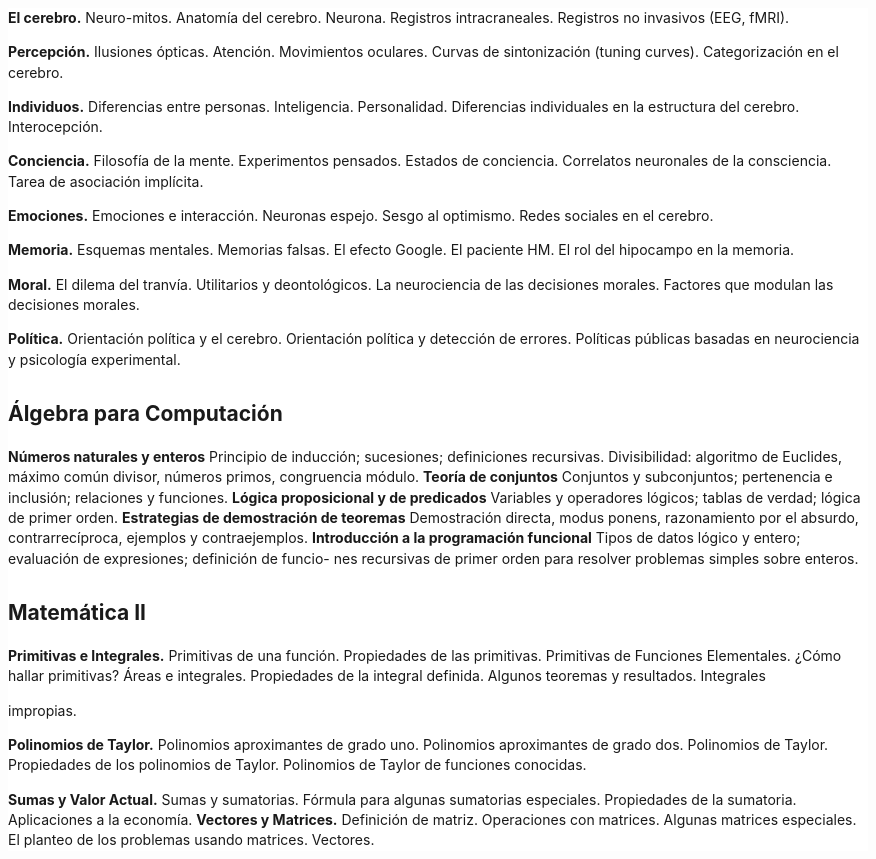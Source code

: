**El cerebro.** Neuro-mitos. Anatomía del cerebro. Neurona. Registros intracraneales.
Registros no invasivos (EEG, fMRI).

**Percepción.** Ilusiones ópticas. Atención. Movimientos oculares. Curvas de
sintonización (tuning curves). Categorización en el cerebro.

**Individuos.** Diferencias entre personas. Inteligencia. Personalidad. Diferencias
individuales en la estructura del cerebro. Interocepción.

**Conciencia.** Filosofía de la mente. Experimentos pensados. Estados de conciencia.
Correlatos neuronales de la consciencia. Tarea de asociación implícita.

**Emociones.** Emociones e interacción. Neuronas espejo. Sesgo al optimismo. Redes
sociales en el cerebro.

**Memoria.** Esquemas mentales. Memorias falsas. El efecto Google. El paciente HM. El rol
del hipocampo en la memoria.

**Moral.** El dilema del tranvía. Utilitarios y deontológicos. La neurociencia de las
decisiones morales. Factores que modulan las decisiones morales.

**Política.** Orientación política y el cerebro. Orientación política y detección de errores.
Políticas públicas basadas en neurociencia y psicología experimental.

## Álgebra para Computación

**Números naturales y enteros**
Principio de inducción; sucesiones; definiciones recursivas.
Divisibilidad: algoritmo de Euclides, máximo común divisor, números primos,
congruencia módulo.
**Teoría de conjuntos**
Conjuntos y subconjuntos; pertenencia e inclusión; relaciones y funciones.
**Lógica proposicional y de predicados**
Variables y operadores lógicos; tablas de verdad; lógica de primer orden.
**Estrategias de demostración de teoremas**
Demostración directa, modus ponens, razonamiento por el absurdo,
contrarrecíproca, ejemplos y contraejemplos.
**Introducción a la programación funcional**
Tipos de datos lógico y entero; evaluación de expresiones; definición de funcio-
nes recursivas de primer orden para resolver problemas simples sobre enteros.

## Matemática II

**Primitivas e Integrales.** Primitivas de una función. Propiedades de las primitivas.
Primitivas de Funciones Elementales. ¿Cómo hallar primitivas? Áreas e integrales.
Propiedades de la integral definida. Algunos teoremas y resultados. Integrales


impropias.

**Polinomios de Taylor.** Polinomios aproximantes de grado uno. Polinomios
aproximantes de grado dos. Polinomios de Taylor. Propiedades de los polinomios de
Taylor. Polinomios de Taylor de funciones conocidas.

**Sumas y Valor Actual.** Sumas y sumatorias. Fórmula para algunas sumatorias
especiales. Propiedades de la sumatoria. Aplicaciones a la economía.
**Vectores y Matrices.** Definición de matriz. Operaciones con matrices. Algunas matrices
especiales. El planteo de los problemas usando matrices. Vectores.
